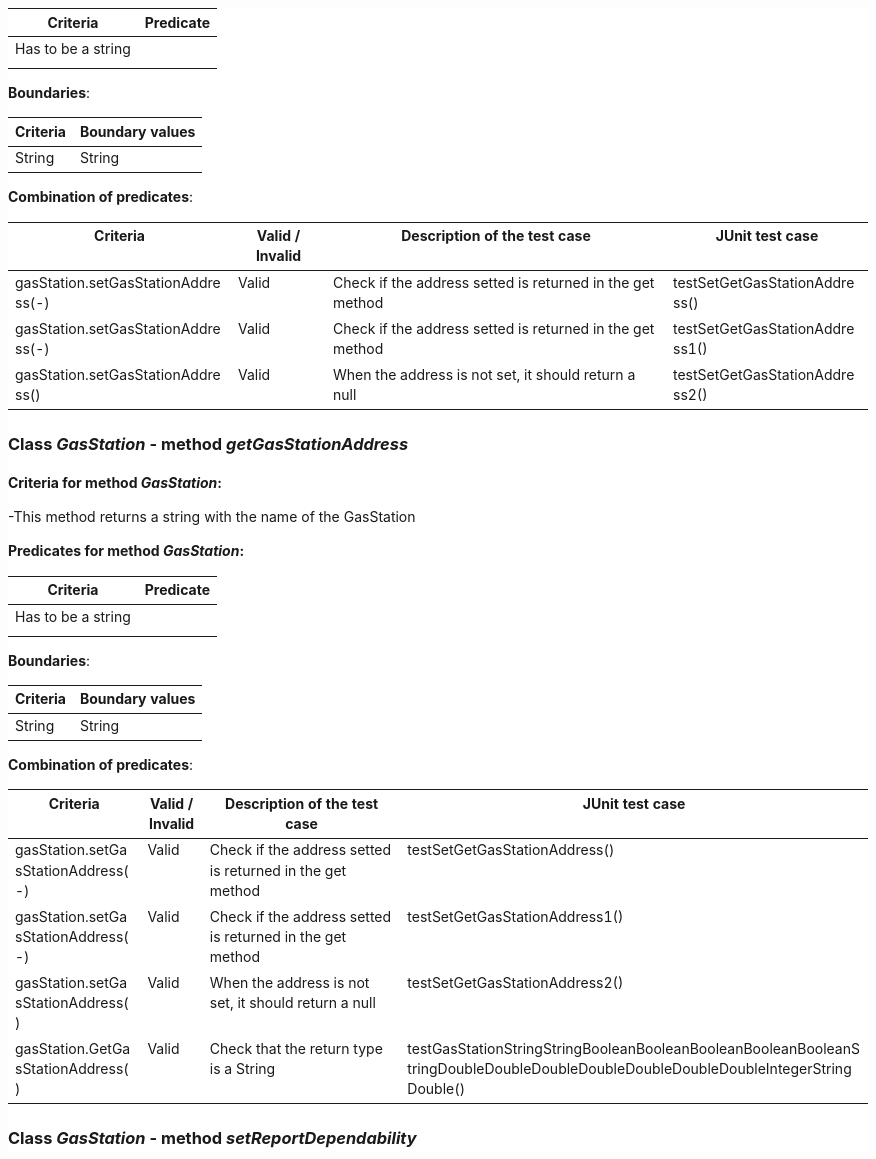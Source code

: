 | Criteria | Predicate |
| -------- | --------- |
| Has to be a string |  |
|          |  |

**Boundaries**:

| Criteria | Boundary values |
| -------- | --------------- |
| String |       String          |

**Combination of predicates**:

| Criteria | Valid / Invalid | Description of the test case | JUnit test case |
| ------- | -------|-------|-------|
| gasStation.setGasStationAddress(-) | Valid | Check if the address setted is returned in the get method| testSetGetGasStationAddress() |
| gasStation.setGasStationAddress(-) | Valid | Check if the address setted is returned in the get method| testSetGetGasStationAddress1() |
| gasStation.setGasStationAddress() | Valid | When the address is not set, it should return a null | testSetGetGasStationAddress2() |

### Class *GasStation* - method *getGasStationAddress*

**Criteria for method *GasStation*:**

 -This method returns a string with the name of the GasStation

**Predicates for method *GasStation*:**

| Criteria | Predicate |
| -------- | --------- |
| Has to be a string |  |
|          |  |

**Boundaries**:

| Criteria | Boundary values |
| -------- | --------------- |
| String |       String          |

**Combination of predicates**:

| Criteria | Valid / Invalid | Description of the test case | JUnit test case |
| ------- | -------|-------|-------|
| gasStation.setGasStationAddress(-) | Valid | Check if the address setted is returned in the get method| testSetGetGasStationAddress() |
| gasStation.setGasStationAddress(-) | Valid | Check if the address setted is returned in the get method| testSetGetGasStationAddress1() |
| gasStation.setGasStationAddress() | Valid | When the address is not set, it should return a null | testSetGetGasStationAddress2() |
| gasStation.GetGasStationAddress() | Valid | Check that the return type is a String | testGasStationStringStringBooleanBooleanBooleanBooleanBooleanStringDoubleDoubleDoubleDoubleDoubleDoubleDoubleIntegerStringDouble() |


### Class *GasStation* - method *setReportDependability*
